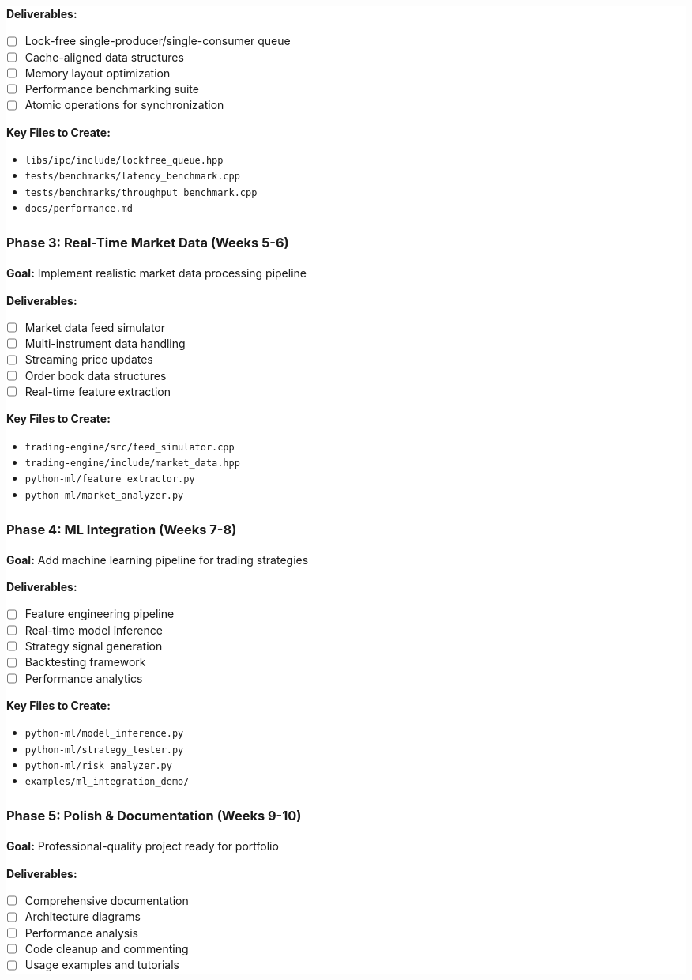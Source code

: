 **Deliverables:**
- [ ] Lock-free single-producer/single-consumer queue
- [ ] Cache-aligned data structures
- [ ] Memory layout optimization
- [ ] Performance benchmarking suite
- [ ] Atomic operations for synchronization

**Key Files to Create:**
- `libs/ipc/include/lockfree_queue.hpp`
- `tests/benchmarks/latency_benchmark.cpp`
- `tests/benchmarks/throughput_benchmark.cpp`
- `docs/performance.md`

### Phase 3: Real-Time Market Data (Weeks 5-6)
**Goal:** Implement realistic market data processing pipeline

**Deliverables:**
- [ ] Market data feed simulator
- [ ] Multi-instrument data handling
- [ ] Streaming price updates
- [ ] Order book data structures
- [ ] Real-time feature extraction

**Key Files to Create:**
- `trading-engine/src/feed_simulator.cpp`
- `trading-engine/include/market_data.hpp`
- `python-ml/feature_extractor.py`
- `python-ml/market_analyzer.py`

### Phase 4: ML Integration (Weeks 7-8)
**Goal:** Add machine learning pipeline for trading strategies

**Deliverables:**
- [ ] Feature engineering pipeline
- [ ] Real-time model inference
- [ ] Strategy signal generation
- [ ] Backtesting framework
- [ ] Performance analytics

**Key Files to Create:**
- `python-ml/model_inference.py`
- `python-ml/strategy_tester.py`
- `python-ml/risk_analyzer.py`
- `examples/ml_integration_demo/`

### Phase 5: Polish & Documentation (Weeks 9-10)
**Goal:** Professional-quality project ready for portfolio

**Deliverables:**
- [ ] Comprehensive documentation
- [ ] Architecture diagrams
- [ ] Performance analysis
- [ ] Code cleanup and commenting
- [ ] Usage examples and tutorials
